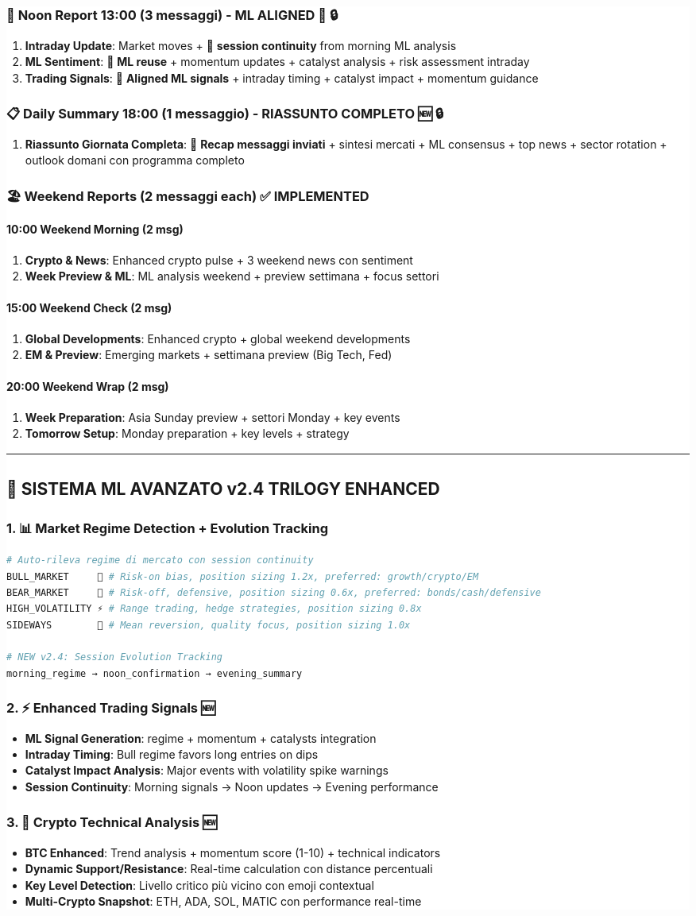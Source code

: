 ### 🌆 **Noon Report 13:00 (3 messaggi) - ML ALIGNED** 🚀 🔒
1. **Intraday Update**: Market moves + 🔹 **session continuity** from morning ML analysis
2. **ML Sentiment**: 🔹 **ML reuse** + momentum updates + catalyst analysis + risk assessment intraday
3. **Trading Signals**: 🔹 **Aligned ML signals** + intraday timing + catalyst impact + momentum guidance

### 📋 **Daily Summary 18:00 (1 messaggio) - RIASSUNTO COMPLETO** 🆕 🔒
1. **Riassunto Giornata Completa**: 🔹 **Recap messaggi inviati** + sintesi mercati + ML consensus + top news + sector rotation + outlook domani con programma completo

### 🏖️ **Weekend Reports (2 messaggi each) ✅ IMPLEMENTED**

#### **10:00 Weekend Morning (2 msg)**
1. **Crypto & News**: Enhanced crypto pulse + 3 weekend news con sentiment
2. **Week Preview & ML**: ML analysis weekend + preview settimana + focus settori

#### **15:00 Weekend Check (2 msg)** 
1. **Global Developments**: Enhanced crypto + global weekend developments
2. **EM & Preview**: Emerging markets + settimana preview (Big Tech, Fed)

#### **20:00 Weekend Wrap (2 msg)**
1. **Week Preparation**: Asia Sunday preview + settori Monday + key events
2. **Tomorrow Setup**: Monday preparation + key levels + strategy

---

## 🧠 SISTEMA ML AVANZATO v2.4 TRILOGY ENHANCED

### 1. **📊 Market Regime Detection + Evolution Tracking**
```python
# Auto-rileva regime di mercato con session continuity
BULL_MARKET     🚀 # Risk-on bias, position sizing 1.2x, preferred: growth/crypto/EM
BEAR_MARKET     🐻 # Risk-off, defensive, position sizing 0.6x, preferred: bonds/cash/defensive  
HIGH_VOLATILITY ⚡ # Range trading, hedge strategies, position sizing 0.8x
SIDEWAYS        🔄 # Mean reversion, quality focus, position sizing 1.0x

# NEW v2.4: Session Evolution Tracking
morning_regime → noon_confirmation → evening_summary
```

### 2. **⚡ Enhanced Trading Signals** 🆕
- **ML Signal Generation**: regime + momentum + catalysts integration
- **Intraday Timing**: Bull regime favors long entries on dips
- **Catalyst Impact Analysis**: Major events with volatility spike warnings
- **Session Continuity**: Morning signals → Noon updates → Evening performance

### 3. **🔹 Crypto Technical Analysis** 🆕
- **BTC Enhanced**: Trend analysis + momentum score (1-10) + technical indicators
- **Dynamic Support/Resistance**: Real-time calculation con distance percentuali
- **Key Level Detection**: Livello critico più vicino con emoji contextual
- **Multi-Crypto Snapshot**: ETH, ADA, SOL, MATIC con performance real-time
